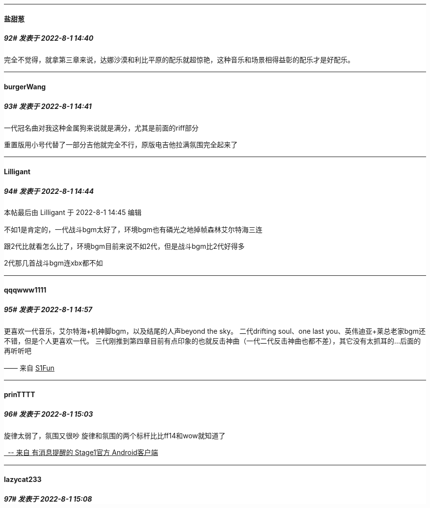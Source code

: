 *****

####  盐甜葱  
##### 92#       发表于 2022-8-1 14:40

完全不觉得，就拿第三章来说，达娜沙漠和利比平原的配乐就超惊艳，这种音乐和场景相得益彰的配乐才是好配乐。

*****

####  burgerWang  
##### 93#       发表于 2022-8-1 14:41

一代冠名曲对我这种金属狗来说就是满分，尤其是前面的riff部分

重置版用小号代替了一部分吉他就完全不行，原版电吉他拉满氛围完全起来了



*****

####  Lilligant  
##### 94#       发表于 2022-8-1 14:44

 本帖最后由 Lilligant 于 2022-8-1 14:45 编辑 

不如1是肯定的，一代战斗bgm太好了，环境bgm也有磷光之地掉帧森林艾尔特海三连

跟2代比就看怎么比了，环境bgm目前来说不如2代，但是战斗bgm比2代好得多

2代那几首战斗bgm连xbx都不如



*****

####  qqqwww1111  
##### 95#       发表于 2022-8-1 14:57

更喜欢一代音乐，艾尔特海+机神脚bgm，以及结尾的人声beyond the sky。
二代drifting soul、one last you、英伟迪亚+莱总老家bgm还不错，但是个人更喜欢一代。
三代刚推到第四章目前有点印象的也就反击神曲（一代二代反击神曲也都不差），其它没有太抓耳的…后面的再听听吧

—— 来自 [S1Fun](https://s1fun.koalcat.com)



*****

####  prinTTTT  
##### 96#       发表于 2022-8-1 15:03

旋律太弱了，氛围又很吵
旋律和氛围的两个标杆比比ff14和wow就知道了

[  -- 来自 有消息提醒的 Stage1官方 Android客户端](https://www.coolapk.com/apk/140634)

*****

####  lazycat233  
##### 97#       发表于 2022-8-1 15:08
